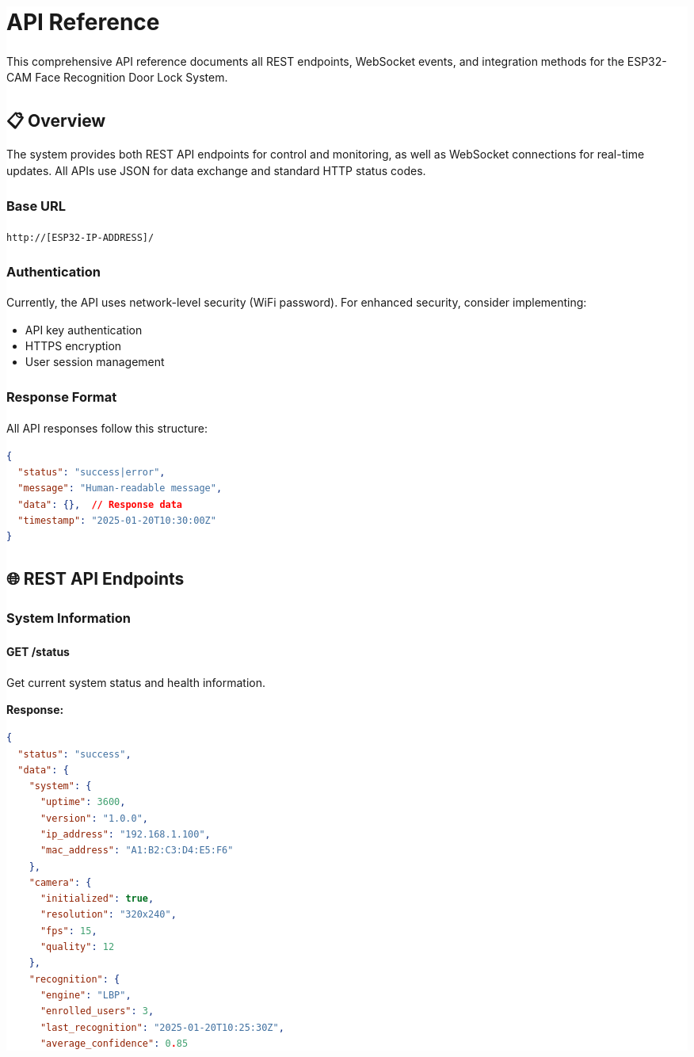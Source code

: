 # API Reference

This comprehensive API reference documents all REST endpoints, WebSocket events, and integration methods for the ESP32-CAM Face Recognition Door Lock System.

## 📋 Overview

The system provides both REST API endpoints for control and monitoring, as well as WebSocket connections for real-time updates. All APIs use JSON for data exchange and standard HTTP status codes.

### Base URL
```
http://[ESP32-IP-ADDRESS]/
```

### Authentication
Currently, the API uses network-level security (WiFi password). For enhanced security, consider implementing:
- API key authentication
- HTTPS encryption
- User session management

### Response Format
All API responses follow this structure:
```json
{
  "status": "success|error",
  "message": "Human-readable message",
  "data": {},  // Response data
  "timestamp": "2025-01-20T10:30:00Z"
}
```

## 🌐 REST API Endpoints

### System Information

#### GET /status
Get current system status and health information.

**Response:**
```json
{
  "status": "success",
  "data": {
    "system": {
      "uptime": 3600,
      "version": "1.0.0",
      "ip_address": "192.168.1.100",
      "mac_address": "A1:B2:C3:D4:E5:F6"
    },
    "camera": {
      "initialized": true,
      "resolution": "320x240",
      "fps": 15,
      "quality": 12
    },
    "recognition": {
      "engine": "LBP",
      "enrolled_users": 3,
      "last_recognition": "2025-01-20T10:25:30Z",
      "average_confidence": 0.85
```